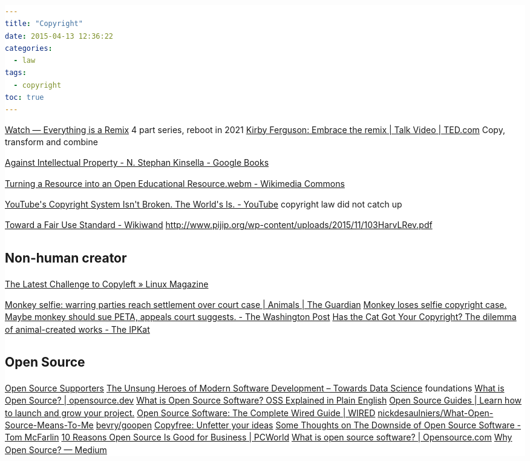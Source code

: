 ```yaml
---
title: "Copyright"
date: 2015-04-13 12:36:22
categories:
  - law
tags:
  - copyright
toc: true
---
```


[Watch — Everything is a Remix](https://www.everythingisaremix.info/watch-the-series) 4 part series, reboot in 2021
[Kirby Ferguson: Embrace the remix | Talk Video | TED.com](http://www.ted.com/talks/kirby_ferguson_embrace_the_remix?language=en)
Copy, transform and combine

[Against Intellectual Property - N. Stephan Kinsella - Google Books](https://books.google.com.hk/books/about/Against_Intellectual_Property.html?id=og0OkSwUnUQC&printsec=frontcover&source=kp_read_button&redir_esc=y#v=onepage&q&f=false)

[Turning a Resource into an Open Educational Resource.webm - Wikimedia Commons](http://commons.wikimedia.org/w/index.php?title=File%3ATurning_a_Resource_into_an_Open_Educational_Resource.webm)

[YouTube's Copyright System Isn't Broken. The World's Is. - YouTube](https://www.youtube.com/watch?v=1Jwo5qc78QU) copyright law did not catch up

[Toward a Fair Use Standard - Wikiwand](https://www.wikiwand.com/en/Toward_a_Fair_Use_Standard)
http://www.pijip.org/wp-content/uploads/2015/11/103HarvLRev.pdf

## Non-human creator

[The Latest Challenge to Copyleft » Linux Magazine](https://www.linux-magazine.com/Online/Features/The-Latest-Challenge-to-Copyleft)

[Monkey selfie: warring parties reach settlement over court case | Animals | The Guardian](https://www.theguardian.com/world/2017/sep/12/monkey-selfie-warring-parties-reach-settlement-over-court-case)
[Monkey loses selfie copyright case. Maybe monkey should sue PETA, appeals court suggests. - The Washington Post](https://www.washingtonpost.com/news/morning-mix/wp/2018/04/24/monkey-loses-selfie-copyright-case-maybe-monkey-should-sue-peta-appeals-court-suggests/)
[Has the Cat Got Your Copyright? The dilemma of animal-created works - The IPKat](https://ipkitten.blogspot.com/2019/07/has-cat-got-your-copyright-dilemma-of.html)

## Open Source

[Open Source Supporters](http://www.iloveopensource.io/)
[The Unsung Heroes of Modern Software Development – Towards Data Science](https://towardsdatascience.com/the-unsung-heroes-of-modern-software-development-561fc4cb6850) foundations
[What is Open Source? | opensource.dev](https://opensource.dev/)
[What is Open Source Software? OSS Explained in Plain English](https://www.freecodecamp.org/news/what-is-open-source-software-explained-in-plain-english/)
[Open Source Guides | Learn how to launch and grow your project.](https://opensource.guide/)
[Open Source Software: The Complete Wired Guide | WIRED](https://www.wired.com/story/wired-guide-open-source-software/)
[nickdesaulniers/What-Open-Source-Means-To-Me](https://github.com/nickdesaulniers/What-Open-Source-Means-To-Me)
[bevry/goopen](https://github.com/bevry/goopen)
[Copyfree: Unfetter your ideas](http://copyfree.org/)
[Some Thoughts on The Downside of Open Source Software - Tom McFarlin](https://tommcfarlin.com/downside-of-open-source/)
[10 Reasons Open Source Is Good for Business | PCWorld](http://www.pcworld.com/article/209891/10_reasons_open_source_is_good_for_business.html)
[What is open source software? | Opensource.com](https://opensource.com/resources/what-open-source)
[Why Open Source? — Medium](https://medium.com/@rmangi/why-open-source-ddd1b729113a)